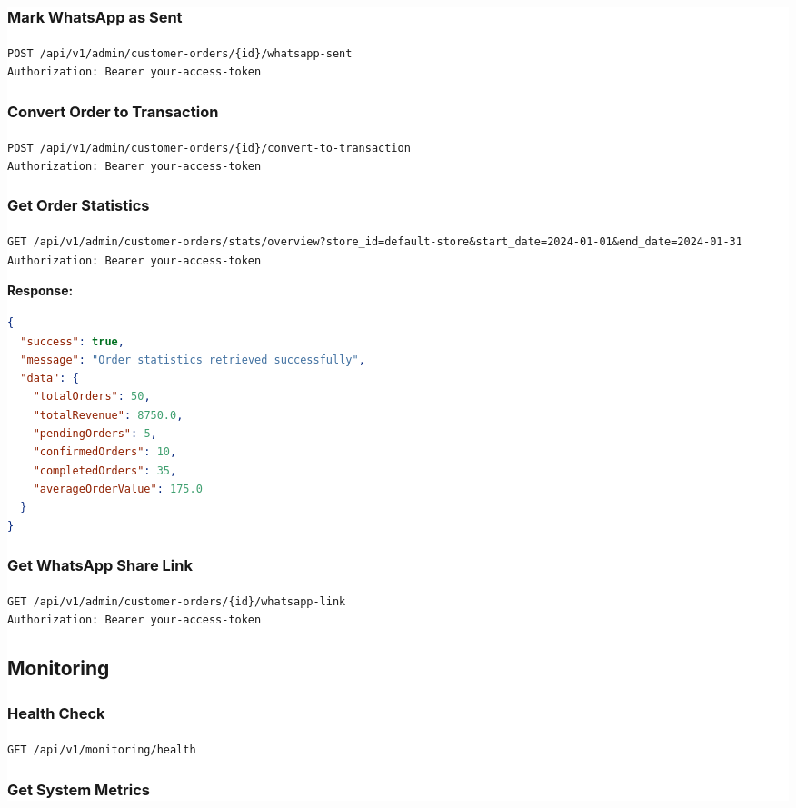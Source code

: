 ### Mark WhatsApp as Sent

```http
POST /api/v1/admin/customer-orders/{id}/whatsapp-sent
Authorization: Bearer your-access-token
```

### Convert Order to Transaction

```http
POST /api/v1/admin/customer-orders/{id}/convert-to-transaction
Authorization: Bearer your-access-token
```

### Get Order Statistics

```http
GET /api/v1/admin/customer-orders/stats/overview?store_id=default-store&start_date=2024-01-01&end_date=2024-01-31
Authorization: Bearer your-access-token
```

**Response:**

```json
{
  "success": true,
  "message": "Order statistics retrieved successfully",
  "data": {
    "totalOrders": 50,
    "totalRevenue": 8750.0,
    "pendingOrders": 5,
    "confirmedOrders": 10,
    "completedOrders": 35,
    "averageOrderValue": 175.0
  }
}
```

### Get WhatsApp Share Link

```http
GET /api/v1/admin/customer-orders/{id}/whatsapp-link
Authorization: Bearer your-access-token
```

## Monitoring

### Health Check

```http
GET /api/v1/monitoring/health
```

### Get System Metrics
